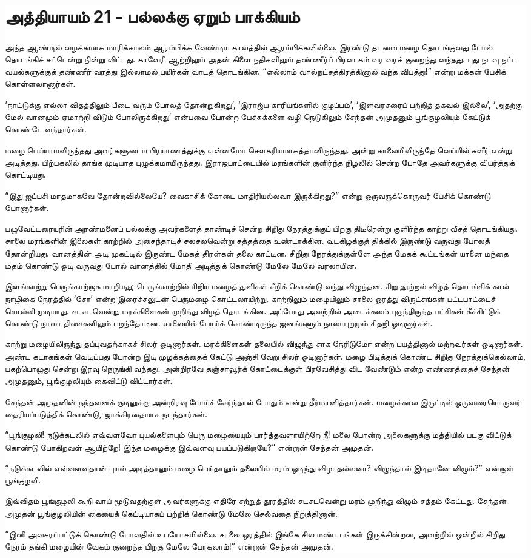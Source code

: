 # அத்தியாயம் 21 - பல்லக்கு ஏறும் பாக்கியம்

அந்த ஆண்டில் வழக்கமாக மாரிக்காலம் ஆரம்பிக்க வேண்டிய காலத்தில் ஆரம்பிக்கவில்லை. இரண்டு தடவை மழை தொடங்குவது போல் தொடங்கிச் சட்டென்று நின்று விட்டது. காவேரி ஆற்றிலும் அதன் கிளை நதிகளிலும் தண்ணீர்ப் பிரவாகம் வர வரக் குறைந்து வந்தது. புது நடவு நட்ட வயல்களுக்குத் தண்ணீர் வரத்து இல்லாமல் பயிர்கள் வாடத் தொடங்கின. &#8220;எல்லாம் வால்நட்சத்திரத்தினால் வந்த விபத்து!&#8221; என்று மக்கள் பேசிக் கொள்ளலானார்கள்.

&#8216;நாட்டுக்கு எல்லா விதத்திலும் பீடை வரும் போலத் தோன்றுகிறது&#8217;, &#8216;இராஜ்ய காரியங்களில் குழப்பம்&#8217;, &#8216;இளவரசரைப் பற்றித் தகவல் இல்லை&#8217;, &#8216;அதற்கு மேல் வானமும் ஏமாற்றி விடும் போலிருக்கிறது&#8217; என்பவை போன்ற பேச்சுக்களை வழி நெடுகிலும் சேந்தன் அமுதனும் பூங்குழலியும் கேட்டுக் கொண்டே வந்தார்கள்.

மழை பெய்யாமலிருந்தது அவர்களுடைய பிரயாணத்துக்கு என்னமோ சௌகரியமாகத்தானிருந்தது. அன்று காலையிலிருந்தே வெய்யில் சுளீர் என்று அடித்தது. பிற்பகலில் தாங்க முடியாத புழுக்கமாயிருந்தது. இராஜபாட்டையில் மரங்களின் குளிர்ந்த நிழலில் சென்ற போதே அவர்களுக்கு வியர்த்துக் கொட்டியது.

&#8220;இது ஐப்பசி மாதமாகவே தோன்றவில்லையே? வைகாசிக் கோடை மாதிரியல்லவா இருக்கிறது?&#8221; என்று ஒருவருக்கொருவர் பேசிக் கொண்டு போனார்கள்.

பழுவேட்டரையரின் அரண்மனைப் பல்லக்கு அவர்களைத் தாண்டிச் சென்ற சிறிது நேரத்துக்குப் பிறகு திடீரென்று குளிர்ந்த காற்று வீசத் தொடங்கியது. சாலை மரங்களின் இலைகள் காற்றில் அசைந்தாடிச் சலசலவென்று சத்தத்தை உண்டாக்கின. வடகிழக்குத் திக்கில் இருண்டு வருவது போலத் தோன்றியது. வானத்தின் அடி முகட்டில் இருண்ட மேகத் திரள்கள் தலை காட்டின. சிறிது நேரத்துக்குள்ளே அந்த மேகக் கூட்டங்கள் யானை மந்தை மதம் கொண்டு ஓடி வருவது போல் வானத்தில் மோதி அடித்துக் கொண்டு மேலே மேலே வரலாயின.

இளங்காற்று பெருங்காற்றாக மாறியது; பெருங்காற்றில் சிறிய மழைத் துளிகள் சீறிக் கொண்டு வந்து விழுந்தன. சிறு தூற்றல் விழத் தொடங்கிக் கால் நாழிகை நேரத்தில் &#8216;சோ&#8217; என்ற இரைச்சலுடன் பெருமழை கொட்டலாயிற்று. காற்றிலும் மழையிலும் சாலை ஓரத்து விருட்சங்கள் பட்டபாட்டைச் சொல்லி முடியாது. சடசடவென்று மரக்கிளைகள் முறிந்து விழத் தொடங்கின. அப்போது அவற்றில் அடைக்கலம் புகுந்திருந்த பட்சிகள் கீச்சிட்டுக் கொண்டு நாலா திசைகளிலும் பறந்தோடின. சாலையில் போய்க் கொண்டிருந்த ஜனங்களும் நாலாபுறமும் சிதறி ஓடினார்கள்.

காற்று மழையிலிருந்து தப்புவதற்காகச் சிலர் ஓடினார்கள். மரக்கிளைகள் தலையில் விழுந்து சாக நேரிடுமோ என்ற பயத்தினால் மற்றவர்கள் ஓடினார்கள். அண்ட கடாகங்கள் வெடிப்பது போன்ற இடி முழக்கத்தைக் கேட்டு அஞ்சி வேறு சிலர் ஓடினார்கள். மழை பிடித்துக் கொண்ட சிறிது நேரத்துக்கெல்லாம், பகற்பொழுது சென்று இரவு நெருங்கி வந்தது. அன்றிரவே தஞ்சாவூர்க் கோட்டைக்குள் பிரவேசித்து விட வேண்டும் என்ற எண்ணத்தைச் சேந்தன் அமுதனும், பூங்குழலியும் கைவிட்டு விட்டார்கள்.

சேந்தன் அமுதனின் நந்தவனக் குடிலுக்கு அன்றிரவு போய்ச் சேர்ந்தால் போதும் என்று தீர்மானித்தார்கள். மழைக்கால இருட்டில் ஒருவரையொருவர் தைரியப்படுத்திக் கொண்டு, ஜாக்கிரதையாக நடந்தார்கள்.

&#8220;பூங்குழலி! நடுக்கடலில் எவ்வளவோ புயல்களையும் பெரு மழையையும் பார்த்தவளாயிற்றே நீ! மலை போன்ற அலைகளுக்கு மத்தியில் படகு விட்டுக் கொண்டு போகிறவள் ஆயிற்றே! இந்த மழைக்கு இவ்வளவு பயப்படுகிறாயே?&#8221; என்றான் சேந்தன் அமுதன்.

&#8220;நடுக்கடலில் எவ்வளவுதான் புயல் அடித்தாலும் மழை பெய்தாலும் தலையில் மரம் ஒடிந்து விழாதல்லவா? விழுந்தால் இடிதானே விழும்?&#8221; என்றாள் பூங்குழலி.

இவ்விதம் பூங்குழலி கூறி வாய் மூடுவதற்குள் அவர்களுக்கு எதிரே சற்றுத் தூரத்தில் சடசடவென்று மரம் முறிந்து விழும் சத்தம் கேட்டது. சேந்தன் அமுதன் பூங்குழலியின் கையைக் கெட்டியாகப் பற்றிக் கொண்டு மேலே செல்வதை நிறுத்தினான்.

&#8220;இனி அவசரப்பட்டுக் கொண்டு போவதில் உபயோகமில்லை. சாலை ஓரத்தில் இங்கே சில மண்டபங்கள் இருக்கின்றன, அவற்றில் ஒன்றில் சிறிது நேரம் தங்கி மழையின் வேகம் குறைந்த பிறகு மேலே போகலாம்!&#8221; என்றான் சேந்தன் அமுதன்.
